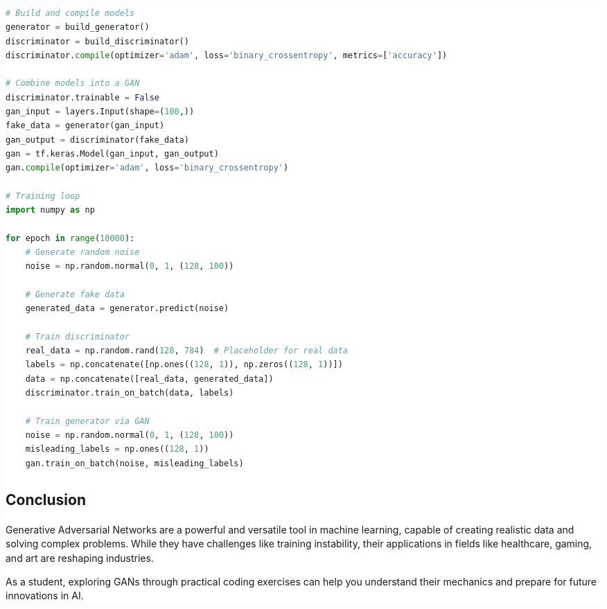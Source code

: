 ```python
# Build and compile models
generator = build_generator()
discriminator = build_discriminator()
discriminator.compile(optimizer='adam', loss='binary_crossentropy', metrics=['accuracy'])

# Combine models into a GAN
discriminator.trainable = False
gan_input = layers.Input(shape=(100,))
fake_data = generator(gan_input)
gan_output = discriminator(fake_data)
gan = tf.keras.Model(gan_input, gan_output)
gan.compile(optimizer='adam', loss='binary_crossentropy')

# Training loop
import numpy as np

for epoch in range(10000):
    # Generate random noise
    noise = np.random.normal(0, 1, (128, 100))
    
    # Generate fake data
    generated_data = generator.predict(noise)
    
    # Train discriminator
    real_data = np.random.rand(128, 784)  # Placeholder for real data
    labels = np.concatenate([np.ones((128, 1)), np.zeros((128, 1))])
    data = np.concatenate([real_data, generated_data])
    discriminator.train_on_batch(data, labels)
    
    # Train generator via GAN
    noise = np.random.normal(0, 1, (128, 100))
    misleading_labels = np.ones((128, 1))
    gan.train_on_batch(noise, misleading_labels)
```

## Conclusion

Generative Adversarial Networks are a powerful and versatile tool in machine learning, capable of creating realistic data and solving complex problems. While they have challenges like training instability, their applications in fields like healthcare, gaming, and art are reshaping industries.

As a student, exploring GANs through practical coding exercises can help you understand their mechanics and prepare for future innovations in AI.